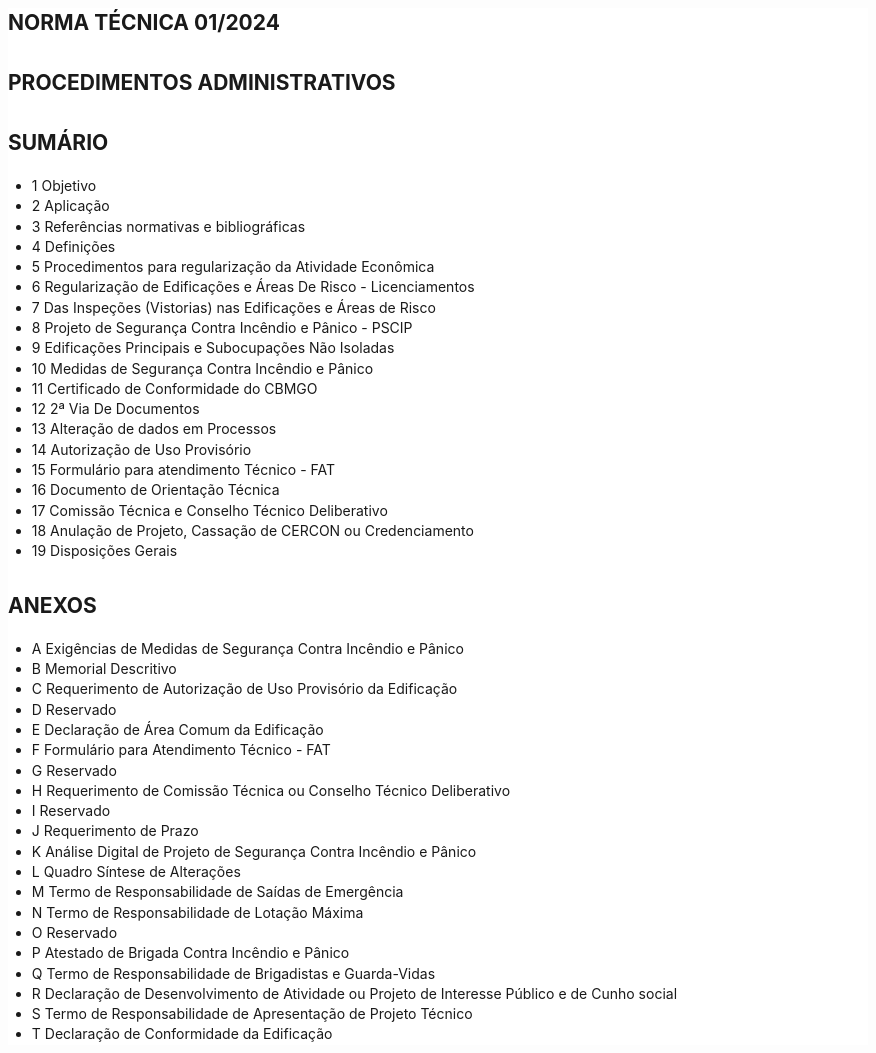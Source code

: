 

## NORMA TÉCNICA 01/2024

## PROCEDIMENTOS ADMINISTRATIVOS

## SUMÁRIO

- 1 Objetivo
- 2 Aplicação
- 3 Referências normativas e bibliográficas
- 4 Definições
- 5 Procedimentos para regularização da Atividade Econômica
- 6 Regularização de Edificações e Áreas De Risco - Licenciamentos
- 7 Das  Inspeções  (Vistorias)  nas  Edificações  e Áreas de Risco
- 8 Projeto de Segurança Contra Incêndio e Pânico - PSCIP
- 9 Edificações  Principais  e  Subocupações  Não Isoladas
- 10 Medidas de Segurança Contra Incêndio e Pânico
- 11 Certificado de Conformidade do CBMGO
- 12 2ª Via De Documentos
- 13 Alteração de dados em Processos
- 14 Autorização de Uso Provisório
- 15 Formulário para atendimento Técnico - FAT
- 16 Documento de Orientação Técnica
- 17 Comissão Técnica e Conselho Técnico Deliberativo
- 18 Anulação de Projeto, Cassação de CERCON ou Credenciamento
- 19 Disposições Gerais

## ANEXOS

- A Exigências  de  Medidas  de  Segurança  Contra Incêndio e Pânico
- B Memorial Descritivo
- C Requerimento de Autorização de Uso Provisório da Edificação
- D Reservado
- E Declaração de Área Comum da Edificação
- F Formulário para Atendimento Técnico - FAT
- G Reservado
- H Requerimento de Comissão Técnica ou Conselho Técnico Deliberativo
- I Reservado
- J Requerimento de Prazo
- K Análise Digital de Projeto de Segurança Contra Incêndio e Pânico
- L Quadro Síntese de Alterações
- M Termo  de Responsabilidade de Saídas de Emergência
- N Termo de Responsabilidade de Lotação Máxima
- O Reservado
- P Atestado de Brigada Contra Incêndio e Pânico
- Q Termo  de  Responsabilidade  de  Brigadistas  e Guarda-Vidas
- R Declaração de Desenvolvimento de Atividade ou Projeto de Interesse Público e de Cunho social
- S Termo  de  Responsabilidade  de  Apresentação de Projeto Técnico
- T Declaração de Conformidade da Edificação
